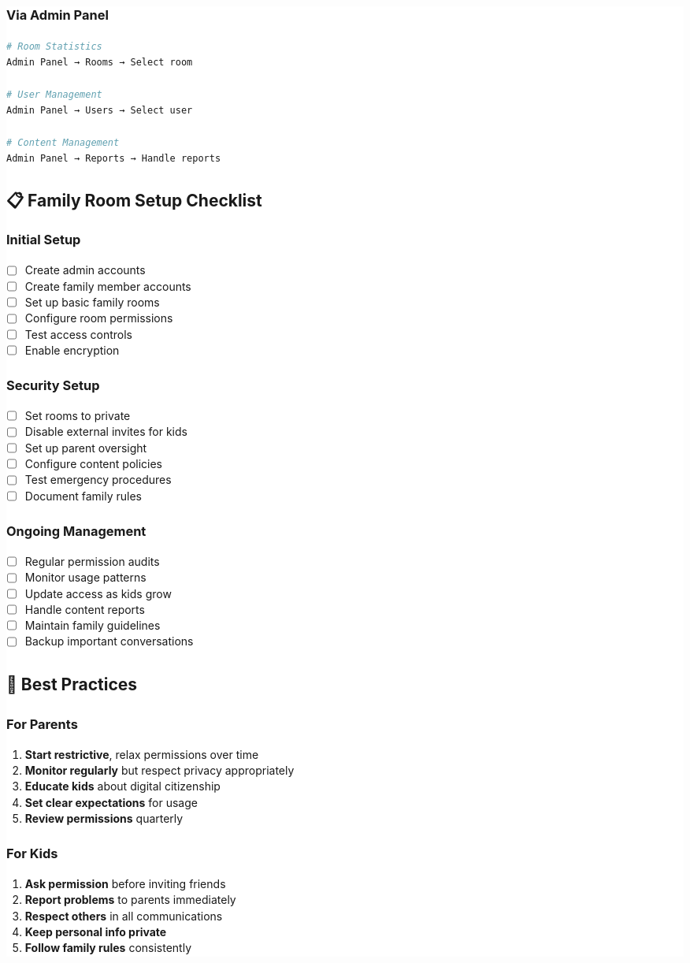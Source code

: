 ### Via Admin Panel
```bash
# Room Statistics
Admin Panel → Rooms → Select room

# User Management
Admin Panel → Users → Select user

# Content Management
Admin Panel → Reports → Handle reports
```

## 📋 Family Room Setup Checklist

### Initial Setup
- [ ] Create admin accounts
- [ ] Create family member accounts
- [ ] Set up basic family rooms
- [ ] Configure room permissions
- [ ] Test access controls
- [ ] Enable encryption

### Security Setup
- [ ] Set rooms to private
- [ ] Disable external invites for kids
- [ ] Set up parent oversight
- [ ] Configure content policies
- [ ] Test emergency procedures
- [ ] Document family rules

### Ongoing Management
- [ ] Regular permission audits
- [ ] Monitor usage patterns
- [ ] Update access as kids grow
- [ ] Handle content reports
- [ ] Maintain family guidelines
- [ ] Backup important conversations

## 🎯 Best Practices

### For Parents
1. **Start restrictive**, relax permissions over time
2. **Monitor regularly** but respect privacy appropriately
3. **Educate kids** about digital citizenship
4. **Set clear expectations** for usage
5. **Review permissions** quarterly

### For Kids
1. **Ask permission** before inviting friends
2. **Report problems** to parents immediately
3. **Respect others** in all communications
4. **Keep personal info private**
5. **Follow family rules** consistently
